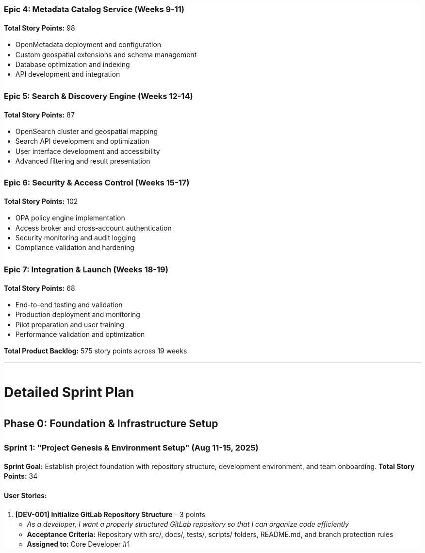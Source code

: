 ### Epic 4: Metadata Catalog Service (Weeks 9-11)
**Total Story Points:** 98
- OpenMetadata deployment and configuration
- Custom geospatial extensions and schema management
- Database optimization and indexing
- API development and integration

### Epic 5: Search & Discovery Engine (Weeks 12-14)
**Total Story Points:** 87
- OpenSearch cluster and geospatial mapping
- Search API development and optimization
- User interface development and accessibility
- Advanced filtering and result presentation

### Epic 6: Security & Access Control (Weeks 15-17)
**Total Story Points:** 102
- OPA policy engine implementation
- Access broker and cross-account authentication
- Security monitoring and audit logging
- Compliance validation and hardening

### Epic 7: Integration & Launch (Weeks 18-19)
**Total Story Points:** 68
- End-to-end testing and validation
- Production deployment and monitoring
- Pilot preparation and user training
- Performance validation and optimization

**Total Product Backlog:** 575 story points across 19 weeks

---

# Detailed Sprint Plan

## Phase 0: Foundation & Infrastructure Setup

### Sprint 1: "Project Genesis & Environment Setup" (Aug 11-15, 2025)
**Sprint Goal:** Establish project foundation with repository structure, development environment, and team onboarding.
**Total Story Points:** 34

#### User Stories:
1. **[DEV-001] Initialize GitLab Repository Structure** - 3 points
   - *As a developer, I want a properly structured GitLab repository so that I can organize code efficiently*
   - **Acceptance Criteria:** Repository with src/, docs/, tests/, scripts/ folders, README.md, and branch protection rules
   - **Assigned to:** Core Developer #1
